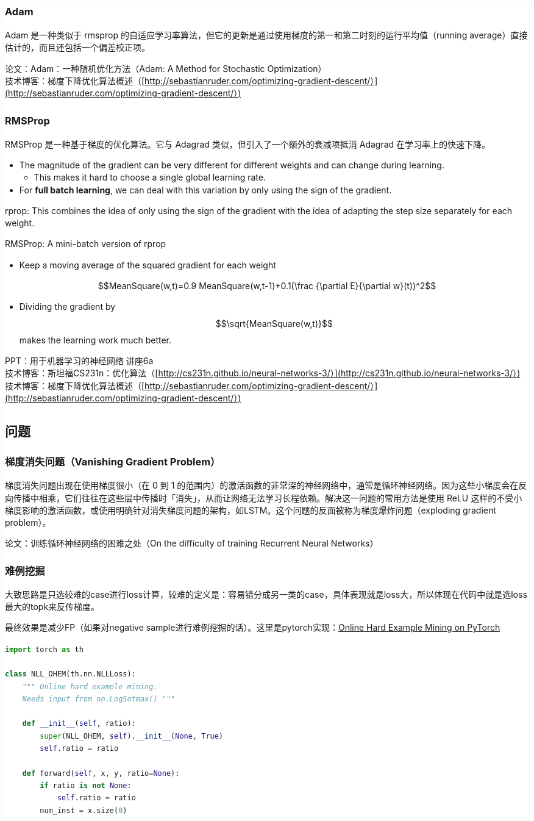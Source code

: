### Adam

Adam 是一种类似于 rmsprop 的自适应学习率算法，但它的更新是通过使用梯度的第一和第二时刻的运行平均值（running average）直接估计的，而且还包括一个偏差校正项。

论文：Adam：一种随机优化方法（Adam: A Method for Stochastic Optimization）  
技术博客：梯度下降优化算法概述（[http://sebastianruder.com/optimizing-gradient-descent/）](http://sebastianruder.com/optimizing-gradient-descent/）)

### RMSProp

RMSProp 是一种基于梯度的优化算法。它与 Adagrad 类似，但引入了一个额外的衰减项抵消 Adagrad 在学习率上的快速下降。

* The magnitude of the gradient can be very different for different weights and can change during learning.
  * This makes it hard to choose a single global learning rate.
* For **full batch learning**, we can deal with this variation by only using the sign of the gradient.

rprop: This combines the idea of only using the sign of the gradient with the idea of adapting the step size separately for each weight.

RMSProp: A mini-batch version of rprop

* Keep a moving average of the squared gradient for each weight

$$MeanSquare(w,t)=0.9 MeanSquare(w,t-1)+0.1(\frac {\partial E}{\partial w}(t))^2$$

* Dividing the gradient by $$\sqrt{MeanSquare(w,t)}$$ makes the learning work much better.



PPT：用于机器学习的神经网络 讲座6a  
技术博客：斯坦福CS231n：优化算法（[http://cs231n.github.io/neural-networks-3/）](http://cs231n.github.io/neural-networks-3/）)  
技术博客：梯度下降优化算法概述（[http://sebastianruder.com/optimizing-gradient-descent/）](http://sebastianruder.com/optimizing-gradient-descent/）)

## 问题

### 梯度消失问题（Vanishing Gradient Problem）

梯度消失问题出现在使用梯度很小（在 0 到 1 的范围内）的激活函数的非常深的神经网络中，通常是循环神经网络。因为这些小梯度会在反向传播中相乘，它们往往在这些层中传播时「消失」，从而让网络无法学习长程依赖。解决这一问题的常用方法是使用 ReLU 这样的不受小梯度影响的激活函数，或使用明确针对消失梯度问题的架构，如LSTM。这个问题的反面被称为梯度爆炸问题（exploding gradient problem）。

论文：训练循环神经网络的困难之处（On the difficulty of training Recurrent Neural Networks）

### 难例挖掘

大致思路是只选较难的case进行loss计算，较难的定义是：容易错分成另一类的case，具体表现就是loss大，所以体现在代码中就是选loss最大的topk来反传梯度。

最终效果是减少FP（如果对negative sample进行难例挖掘的话）。这里是pytorch实现：[Online Hard Example Mining on PyTorch](http://www.erogol.com/online-hard-example-mining-pytorch/)

```python
import torch as th                                                                 
                                                                                                                                                                      
class NLL_OHEM(th.nn.NLLLoss):                                                     
    """ Online hard example mining. 
    Needs input from nn.LogSotmax() """                                             
                                                                                   
    def __init__(self, ratio):      
        super(NLL_OHEM, self).__init__(None, True)                                 
        self.ratio = ratio                                                         
                                                                                   
    def forward(self, x, y, ratio=None):                                           
        if ratio is not None:                                                      
            self.ratio = ratio                                                     
        num_inst = x.size(0)                                                       
```